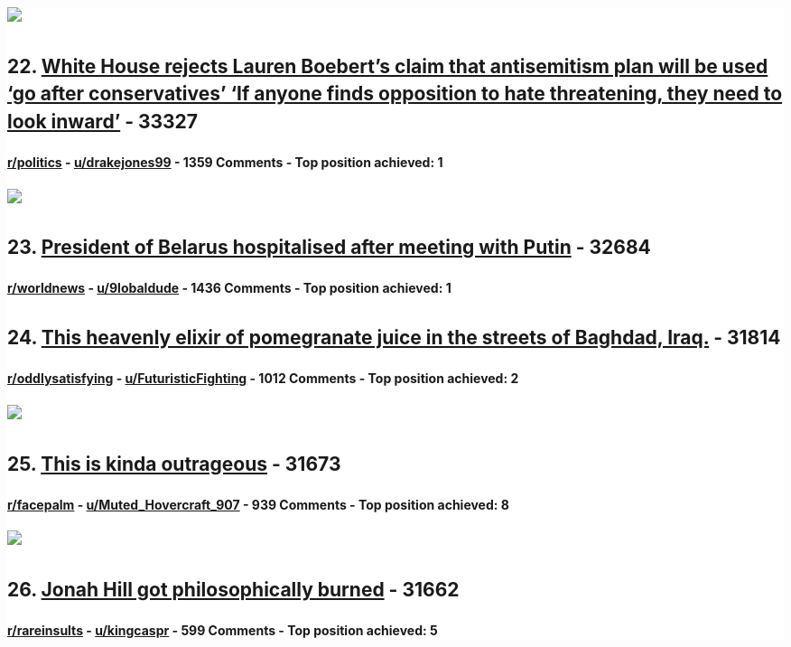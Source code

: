 <a href="https://v.redd.it/92ufbm08ud2b1"><img src="https://external-preview.redd.it/Zm5iZjdxc3FiZjJiMUDxQ49JZ3Tr5Amjsh8QNxelwHoL1WfZAckT-SXgauNK.png?width=140&amp;height=140&amp;crop=140:140,smart&amp;format=jpg&amp;v=enabled&amp;lthumb=true&amp;s=ddfbb3eff41ccabe2363180a53c2198563a8aff3"></img></a>

## 22. [White House rejects Lauren Boebert’s claim that antisemitism plan will be used ‘go after conservatives’ ‘If anyone finds opposition to hate threatening, they need to look inward’](http://reddit.com/r/politics/comments/13t3dw8/white_house_rejects_lauren_boeberts_claim_that/) - 33327
#### [r/politics](http://reddit.com/r/politics) - [u/drakejones99](http://reddit.com/u/drakejones99) - 1359 Comments - Top position achieved: 1

<a href="https://www.independent.co.uk/news/world/americas/us-politics/lauren-boebert-antisemitism-biden-b2346827.html"><img src="https://b.thumbs.redditmedia.com/v4wpojSivXD6Vxoyt7BDF84cvj9lLVtMjLp7Wt9uPHw.jpg"></img></a>

## 23. [President of Belarus hospitalised after meeting with Putin](http://reddit.com/r/worldnews/comments/13tj9tg/president_of_belarus_hospitalised_after_meeting/) - 32684
#### [r/worldnews](http://reddit.com/r/worldnews) - [u/9lobaldude](http://reddit.com/u/9lobaldude) - 1436 Comments - Top position achieved: 1

## 24. [This heavenly elixir of pomegranate juice in the streets of Baghdad, Iraq.](http://reddit.com/r/oddlysatisfying/comments/13tirew/this_heavenly_elixir_of_pomegranate_juice_in_the/) - 31814
#### [r/oddlysatisfying](http://reddit.com/r/oddlysatisfying) - [u/FuturisticFighting](http://reddit.com/u/FuturisticFighting) - 1012 Comments - Top position achieved: 2

<a href="https://v.redd.it/rch981rxgh2b1"><img src="https://a.thumbs.redditmedia.com/A0TouHNL0k5Wfzkp2W44IoBk8hI8hRfwnMrOD6JyiZ4.jpg"></img></a>

## 25. [This is kinda outrageous](http://reddit.com/r/facepalm/comments/13t9e9d/this_is_kinda_outrageous/) - 31673
#### [r/facepalm](http://reddit.com/r/facepalm) - [u/Muted_Hovercraft_907](http://reddit.com/u/Muted_Hovercraft_907) - 939 Comments - Top position achieved: 8

<a href="https://i.redd.it/c33thu1mhf2b1.jpg"><img src="https://b.thumbs.redditmedia.com/cwiWkP-PY5nQDJ0fFcV3Uc8J5cZq7dymJVr9S45k2uY.jpg"></img></a>

## 26. [Jonah Hill got philosophically burned](http://reddit.com/r/rareinsults/comments/13t7333/jonah_hill_got_philosophically_burned/) - 31662
#### [r/rareinsults](http://reddit.com/r/rareinsults) - [u/kingcaspr](http://reddit.com/u/kingcaspr) - 599 Comments - Top position achieved: 5
